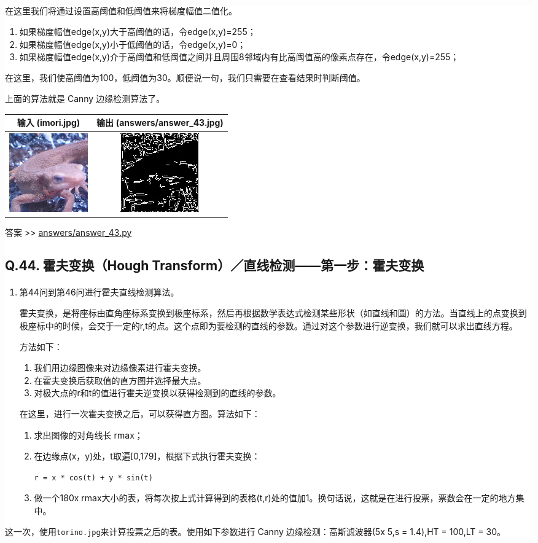 在这里我们将通过设置高阈值和低阈值来将梯度幅值二值化。

1. 如果梯度幅值edge(x,y)大于高阈值的话，令edge(x,y)=255；
2. 如果梯度幅值edge(x,y)小于低阈值的话，令edge(x,y)=0；
3. 如果梯度幅值edge(x,y)介于高阈值和低阈值之间并且周围8邻域内有比高阈值高的像素点存在，令edge(x,y)=255；

在这里，我们使高阈值为100，低阈值为30。顺便说一句，我们只需要在查看结果时判断阈值。

上面的算法就是 Canny 边缘检测算法了。

| 输入 (imori.jpg) | 输出 (answers/answer_43.jpg) |
| :--------------: | :--------------------------: |
|  ![](imori.jpg)  |  ![](answers/answer_43.jpg)  |

答案 >> [answers/answer_43.py](https://github.com/yoyoyo-yo/Gasyori100knock/blob/master/Question_41_50/answers/answer_43.py)

## Q.44. 霍夫变换（Hough Transform）／直线检测——第一步：霍夫变换

1. 第44问到第46问进行霍夫直线检测算法。

   霍夫变换，是将座标由直角座标系变换到极座标系，然后再根据数学表达式检测某些形状（如直线和圆）的方法。当直线上的点变换到极座标中的时候，会交于一定的r,t的点。这个点即为要检测的直线的参数。通过对这个参数进行逆变换，我们就可以求出直线方程。

   方法如下：

   1. 我们用边缘图像来对边缘像素进行霍夫变换。
   2. 在霍夫变换后获取值的直方图并选择最大点。
   3. 对极大点的r和t的值进行霍夫逆变换以获得检测到的直线的参数。

   在这里，进行一次霍夫变换之后，可以获得直方图。算法如下：

   1. 求出图像的对角线长 rmax；

   2. 在边缘点(x，y)处，t取遍[0,179]，根据下式执行霍夫变换：

      ```
      r = x * cos(t) + y * sin(t)
      ```

   3. 做一个180x rmax大小的表，将每次按上式计算得到的表格(t,r)处的值加1。换句话说，这就是在进行投票，票数会在一定的地方集中。

这一次，使用`torino.jpg`来计算投票之后的表。使用如下参数进行 Canny 边缘检测：高斯滤波器(5x 5,s = 1.4),HT = 100,LT = 30。
